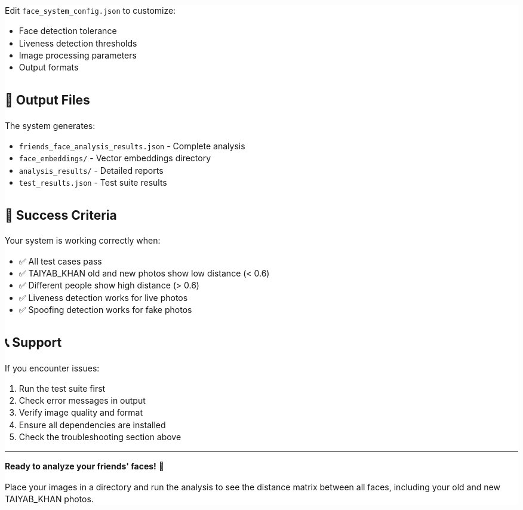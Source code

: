 Edit `face_system_config.json` to customize:
- Face detection tolerance
- Liveness detection thresholds
- Image processing parameters
- Output formats

## 📝 Output Files

The system generates:
- `friends_face_analysis_results.json` - Complete analysis
- `face_embeddings/` - Vector embeddings directory
- `analysis_results/` - Detailed reports
- `test_results.json` - Test suite results

## 🎉 Success Criteria

Your system is working correctly when:
- ✅ All test cases pass
- ✅ TAIYAB_KHAN old and new photos show low distance (< 0.6)
- ✅ Different people show high distance (> 0.6)
- ✅ Liveness detection works for live photos
- ✅ Spoofing detection works for fake photos

## 📞 Support

If you encounter issues:
1. Run the test suite first
2. Check error messages in output
3. Verify image quality and format
4. Ensure all dependencies are installed
5. Check the troubleshooting section above

---

**Ready to analyze your friends' faces!** 🎯

Place your images in a directory and run the analysis to see the distance matrix between all faces, including your old and new TAIYAB_KHAN photos.